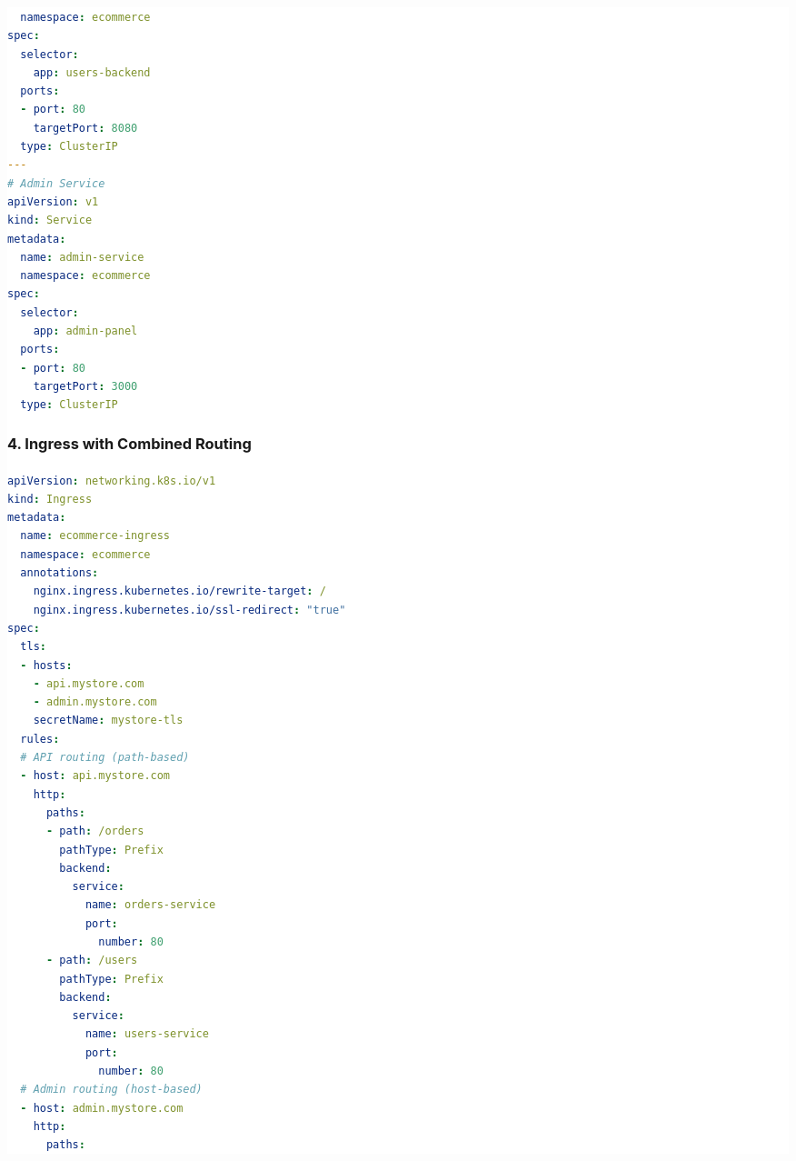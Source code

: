 ```yaml
  namespace: ecommerce
spec:
  selector:
    app: users-backend
  ports:
  - port: 80
    targetPort: 8080
  type: ClusterIP
---
# Admin Service
apiVersion: v1
kind: Service
metadata:
  name: admin-service
  namespace: ecommerce
spec:
  selector:
    app: admin-panel
  ports:
  - port: 80
    targetPort: 3000
  type: ClusterIP
```

### 4. Ingress with Combined Routing
```yaml
apiVersion: networking.k8s.io/v1
kind: Ingress
metadata:
  name: ecommerce-ingress
  namespace: ecommerce
  annotations:
    nginx.ingress.kubernetes.io/rewrite-target: /
    nginx.ingress.kubernetes.io/ssl-redirect: "true"
spec:
  tls:
  - hosts:
    - api.mystore.com
    - admin.mystore.com
    secretName: mystore-tls
  rules:
  # API routing (path-based)
  - host: api.mystore.com
    http:
      paths:
      - path: /orders
        pathType: Prefix
        backend:
          service:
            name: orders-service
            port:
              number: 80
      - path: /users
        pathType: Prefix
        backend:
          service:
            name: users-service
            port:
              number: 80
  # Admin routing (host-based)
  - host: admin.mystore.com
    http:
      paths:
```